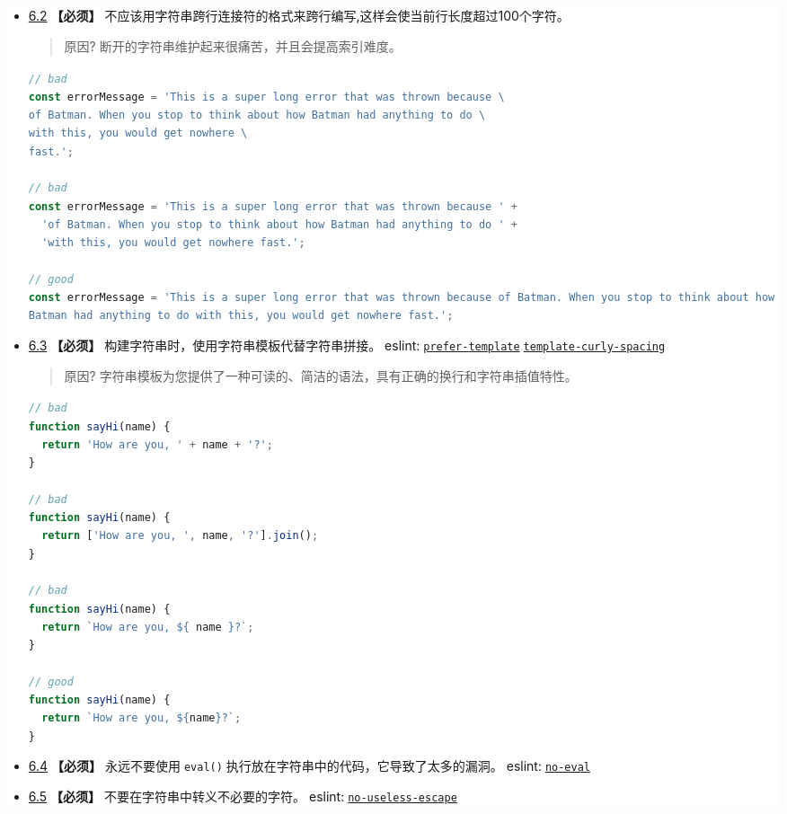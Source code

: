 - [6.2](#strings--line-length) **【必须】** 不应该用字符串跨行连接符的格式来跨行编写,这样会使当前行长度超过100个字符。

  > 原因? 断开的字符串维护起来很痛苦，并且会提高索引难度。

  ```javascript
  // bad
  const errorMessage = 'This is a super long error that was thrown because \
  of Batman. When you stop to think about how Batman had anything to do \
  with this, you would get nowhere \
  fast.';

  // bad
  const errorMessage = 'This is a super long error that was thrown because ' +
    'of Batman. When you stop to think about how Batman had anything to do ' +
    'with this, you would get nowhere fast.';

  // good
  const errorMessage = 'This is a super long error that was thrown because of Batman. When you stop to think about how Batman had anything to do with this, you would get nowhere fast.';
  ```

- [6.3](#es6-template-literals) **【必须】** 构建字符串时，使用字符串模板代替字符串拼接。 eslint: [`prefer-template`](https://eslint.org/docs/rules/prefer-template.html) [`template-curly-spacing`](https://eslint.org/docs/rules/template-curly-spacing)

  > 原因? 字符串模板为您提供了一种可读的、简洁的语法，具有正确的换行和字符串插值特性。

  ```javascript
  // bad
  function sayHi(name) {
    return 'How are you, ' + name + '?';
  }

  // bad
  function sayHi(name) {
    return ['How are you, ', name, '?'].join();
  }

  // bad
  function sayHi(name) {
    return `How are you, ${ name }?`;
  }

  // good
  function sayHi(name) {
    return `How are you, ${name}?`;
  }
  ```

- [6.4](#strings--eval) **【必须】** 永远不要使用 `eval()` 执行放在字符串中的代码，它导致了太多的漏洞。 eslint: [`no-eval`](https://eslint.org/docs/rules/no-eval)

- [6.5](#strings--escaping) **【必须】** 不要在字符串中转义不必要的字符。 eslint: [`no-useless-escape`](https://eslint.org/docs/rules/no-useless-escape)
